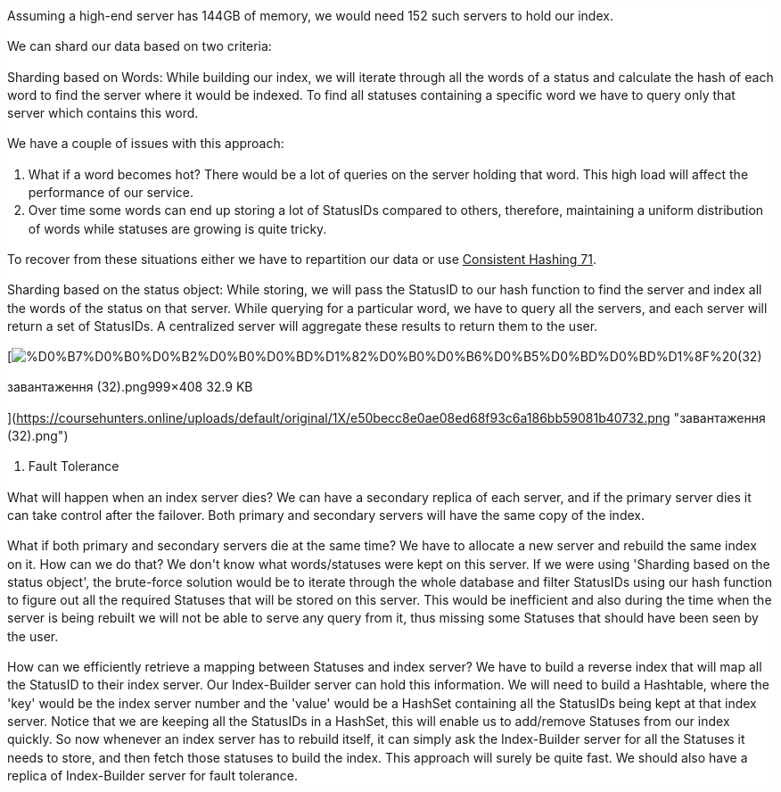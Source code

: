 Assuming a high-end server has 144GB of memory, we would need 152 such servers to hold our index.


We can shard our data based on two criteria:


Sharding based on Words: While building our index, we will iterate through all the words of a status and calculate the hash of each word to find the server where it would be indexed. To find all statuses containing a specific word we have to query only that server which contains this word.


We have a couple of issues with this approach:


1. What if a word becomes hot? There would be a lot of queries on the server holding that word. This high load will affect the performance of our service.
2. Over time some words can end up storing a lot of StatusIDs compared to others, therefore, maintaining a uniform distribution of words while statuses are growing is quite tricky.


To recover from these situations either we have to repartition our data or use [Consistent Hashing 71](https://www.educative.io/collection/page/5668639101419520/5649050225344512/5709068098338816/).


Sharding based on the status object: While storing, we will pass the StatusID to our hash function to find the server and index all the words of the status on that server. While querying for a particular word, we have to query all the servers, and each server will return a set of StatusIDs. A centralized server will aggregate these results to return them to the user.


[![%D0%B7%D0%B0%D0%B2%D0%B0%D0%BD%D1%82%D0%B0%D0%B6%D0%B5%D0%BD%D0%BD%D1%8F%20(32)](img/e50becc8e0ae08ed68f93c6a186bb59081b40732-2-690x281-png)


завантаження (32).png999×408 32.9 KB


](<https://coursehunters.online/uploads/default/original/1X/e50becc8e0ae08ed68f93c6a186bb59081b40732.png> "завантаження (32).png")


1. Fault Tolerance


What will happen when an index server dies? We can have a secondary replica of each server, and if the primary server dies it can take control after the failover. Both primary and secondary servers will have the same copy of the index.


What if both primary and secondary servers die at the same time? We have to allocate a new server and rebuild the same index on it. How can we do that? We don't know what words/statuses were kept on this server. If we were using 'Sharding based on the status object', the brute-force solution would be to iterate through the whole database and filter StatusIDs using our hash function to figure out all the required Statuses that will be stored on this server. This would be inefficient and also during the time when the server is being rebuilt we will not be able to serve any query from it, thus missing some Statuses that should have been seen by the user.


How can we efficiently retrieve a mapping between Statuses and index server? We have to build a reverse index that will map all the StatusID to their index server. Our Index-Builder server can hold this information. We will need to build a Hashtable, where the 'key' would be the index server number and the 'value' would be a HashSet containing all the StatusIDs being kept at that index server. Notice that we are keeping all the StatusIDs in a HashSet, this will enable us to add/remove Statuses from our index quickly. So now whenever an index server has to rebuild itself, it can simply ask the Index-Builder server for all the Statuses it needs to store, and then fetch those statuses to build the index. This approach will surely be quite fast. We should also have a replica of Index-Builder server for fault tolerance.
